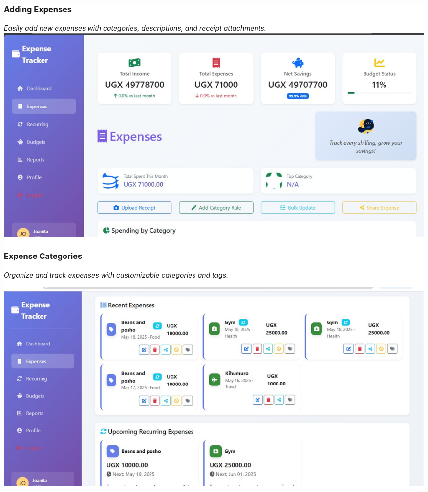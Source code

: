 
### Adding Expenses
*Easily add new expenses with categories, descriptions, and receipt attachments.*
![Add Expense Screenshot](static/assets/screenshots/add-expense.jpg)



### Expense Categories
*Organize and track expenses with customizable categories and tags.*

![Expense Categories Screenshot](static/assets/screenshots/expense.jpg)
